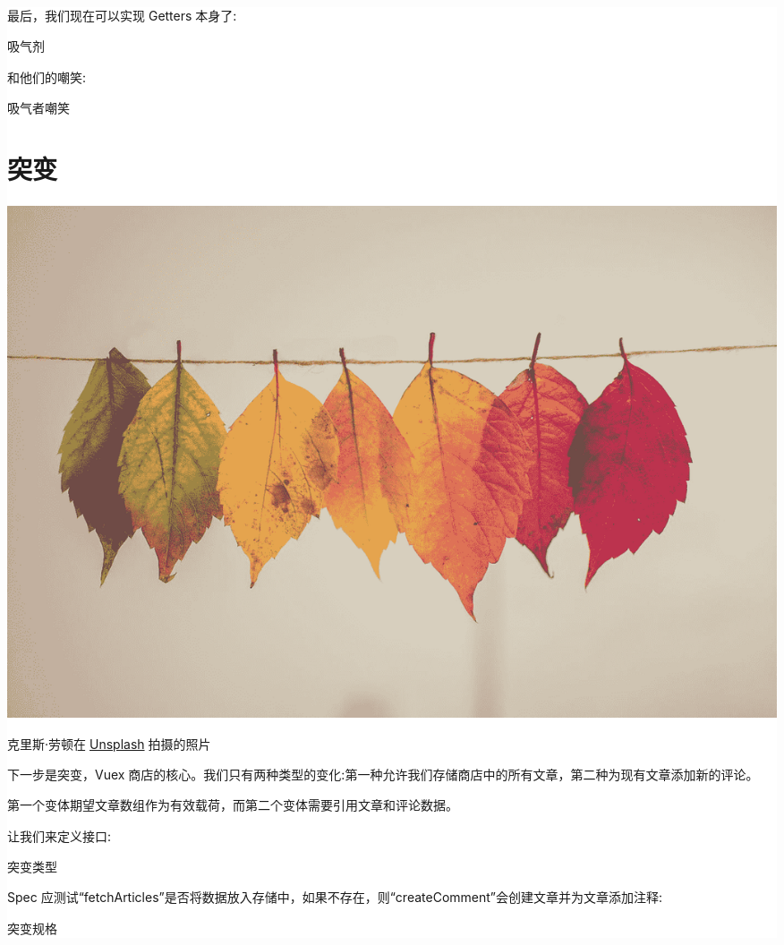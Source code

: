 最后，我们现在可以实现 Getters 本身了:

吸气剂

和他们的嘲笑:

吸气者嘲笑

# 突变

![](img/6e3b452ffa08f8a17bf0de402d277552.png)

克里斯·劳顿在 [Unsplash](https://unsplash.com?utm_source=medium&utm_medium=referral) 拍摄的照片

下一步是突变，Vuex 商店的核心。我们只有两种类型的变化:第一种允许我们存储商店中的所有文章，第二种为现有文章添加新的评论。

第一个变体期望文章数组作为有效载荷，而第二个变体需要引用文章和评论数据。

让我们来定义接口:

突变类型

Spec 应测试“fetchArticles”是否将数据放入存储中，如果不存在，则“createComment”会创建文章并为文章添加注释:

突变规格
